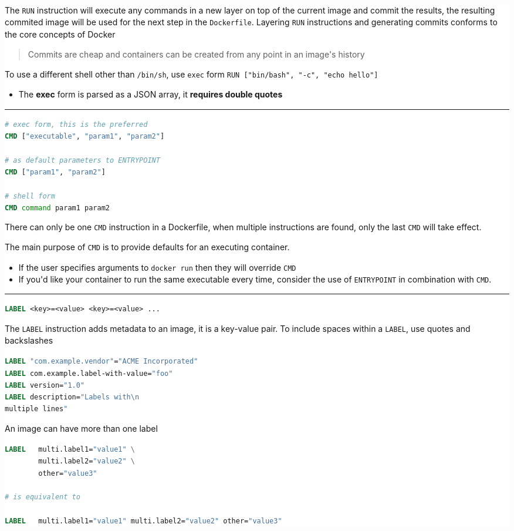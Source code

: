 The `RUN` instruction will execute any commands in a new layer on top of the current image and commit the results, the resulting commited image will be used for the next step in the `Dockerfile`.
Layering `RUN` instructions and generating commits conforms to the core concepts of Docker

> Commits are cheap and containers can be created from any point in an image's history

To use a different shell other than `/bin/sh`, use `exec` form
`RUN ["bin/bash", "-c", "echo hello"]`

- The **exec** form is parsed as a JSON array, it **requires double quotes**

---

```Dockerfile
# exec form, this is the preferred
CMD ["executable", "param1", "param2"]

# as default parameters to ENTRYPOINT
CMD ["param1", "param2"]

# shell form
CMD command param1 param2
```

There can only be one `CMD` instruction in a Dockerfile, when multiple instructions are found, only the last `CMD` will take effect.

The main purpose of `CMD` is to provide defaults for an executing container.

- If the user specifies arguments to `docker run` then they will override `CMD`
- If you'd like your container to run the same executable every time, consider the use of `ENTRYPOINT` in combination with `CMD`.

---

```Dockerfile
LABEL <key>=<value> <key>=<value> ...
```

The `LABEL` instruction adds metadata to an image, it is a key-value pair.
To include spaces within a `LABEL`, use quotes and backslashes

```Dockerfile
LABEL "com.example.vendor"="ACME Incorporated"
LABEL com.example.label-with-value="foo"
LABEL version="1.0"
LABEL description="Labels with\n
multiple lines"
```

An image can have more than one label

```Dockerfile
LABEL   multi.label1="value1" \
        multi.label2="value2" \
        other="value3"

# is equivalent to

LABEL   multi.label1="value1" multi.label2="value2" other="value3"
```


[arg-from-interaction]: https://docs.docker.com/engine/reference/builder/#understand-how-arg-and-from-interact
[the-env-file]: https://docs.docker.com/compose/environment-variables/#/the-env-file
[security-link]: https://github.com/konstruktoid/Docker/blob/master/Security/CheatSheet.adoc